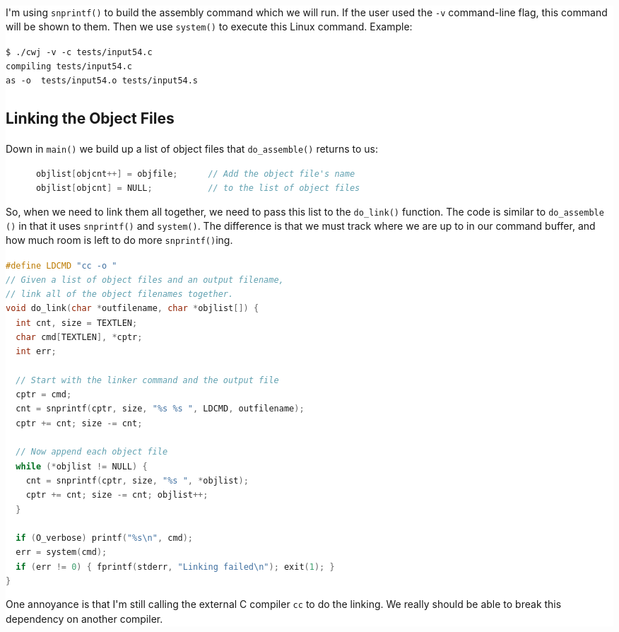 I'm using `snprintf()` to build the assembly command which we will run.
If the user used the `-v` command-line flag, this command will be shown to
them. Then we use `system()` to execute this Linux command. Example:

```
$ ./cwj -v -c tests/input54.c 
compiling tests/input54.c
as -o  tests/input54.o tests/input54.s
```

## Linking the Object Files

Down in `main()` we build up a list of object files that `do_assemble()`
returns to us:

```c
      objlist[objcnt++] = objfile;      // Add the object file's name
      objlist[objcnt] = NULL;           // to the list of object files
```

So, when we need to link them all together, we need to pass this list to
the `do_link()` function. The code is similar to `do_assemble()` in that
it uses `snprintf()` and `system()`. The difference is that we must
track where we are up to in our command buffer, and how much room is left
to do more `snprintf()`ing.

```c
#define LDCMD "cc -o "
// Given a list of object files and an output filename,
// link all of the object filenames together.
void do_link(char *outfilename, char *objlist[]) {
  int cnt, size = TEXTLEN;
  char cmd[TEXTLEN], *cptr;
  int err;

  // Start with the linker command and the output file
  cptr = cmd;
  cnt = snprintf(cptr, size, "%s %s ", LDCMD, outfilename);
  cptr += cnt; size -= cnt;

  // Now append each object file
  while (*objlist != NULL) {
    cnt = snprintf(cptr, size, "%s ", *objlist);
    cptr += cnt; size -= cnt; objlist++;
  }

  if (O_verbose) printf("%s\n", cmd);
  err = system(cmd);
  if (err != 0) { fprintf(stderr, "Linking failed\n"); exit(1); }
}
```

One annoyance is that I'm still calling the external C compiler `cc` to do
the linking. We really should be able to break this dependency on another
compiler.
